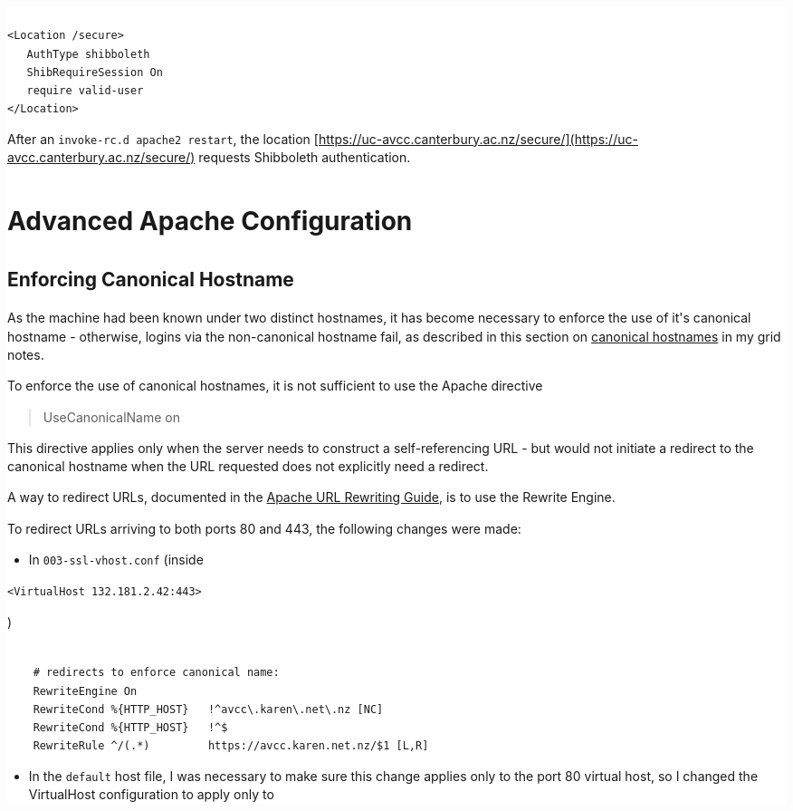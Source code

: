 ``` 

<Location /secure>
   AuthType shibboleth
   ShibRequireSession On
   require valid-user
</Location>

```

After an `invoke-rc.d apache2 restart`, the location [https://uc-avcc.canterbury.ac.nz/secure/](https://uc-avcc.canterbury.ac.nz/secure/) requests Shibboleth authentication.

# Advanced Apache Configuration

## Enforcing Canonical Hostname

As the machine had been known under two distinct hostnames, it has become necessary to enforce the use of it's canonical hostname - otherwise, logins via the non-canonical hostname fail, as described in this section on [canonical hostnames](https://reannz.atlassian.net/wiki/pages/createpage.action?spaceKey=BeSTGRID&title=Vladimir%27s_general_Shiboleth_notes&linkCreation=true&fromPageId=3816950964) in my grid notes.

To enforce the use of canonical hostnames, it is not sufficient to use the Apache directive

>  UseCanonicalName on

This directive applies only when the server needs to construct a self-referencing URL - but would not initiate a redirect to the canonical hostname when the URL requested does not explicitly need a redirect.

A way to redirect URLs, documented in the [Apache URL Rewriting Guide](http://httpd.apache.org/docs/2.2/rewrite/rewrite_guide.html), is to use the Rewrite Engine.

To redirect URLs arriving to both ports 80 and 443, the following changes were made:

- In `003-ssl-vhost.conf` (inside 

``` 
<VirtualHost 132.181.2.42:443>
```

)

``` 

    # redirects to enforce canonical name:                                                                                                                                 
    RewriteEngine On                                                                                                                                                       
    RewriteCond %{HTTP_HOST}   !^avcc\.karen\.net\.nz [NC]                                                                                                                 
    RewriteCond %{HTTP_HOST}   !^$                                                                                                                                         
    RewriteRule ^/(.*)         https://avcc.karen.net.nz/$1 [L,R]

```
- In the `default` host file, I was necessary to make sure this change applies only to the port 80 virtual host, so I changed the VirtualHost configuration to apply only to 
